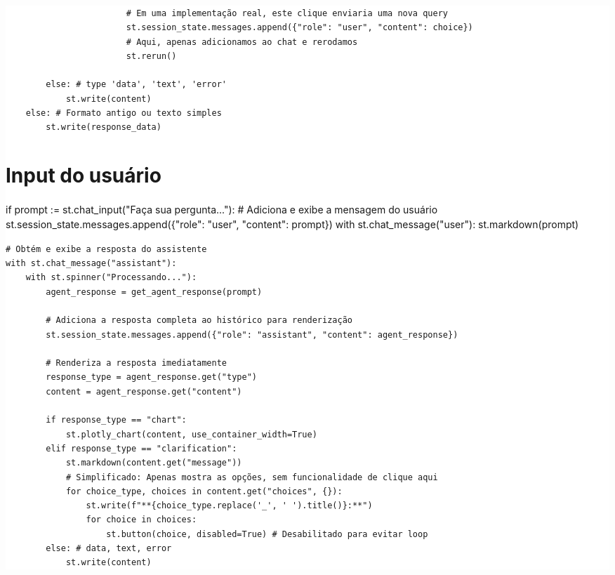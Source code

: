                             # Em uma implementação real, este clique enviaria uma nova query
                            st.session_state.messages.append({"role": "user", "content": choice})
                            # Aqui, apenas adicionamos ao chat e rerodamos
                            st.rerun()

            else: # type 'data', 'text', 'error'
                st.write(content)
        else: # Formato antigo ou texto simples
            st.write(response_data)

# Input do usuário
if prompt := st.chat_input("Faça sua pergunta..."):
    # Adiciona e exibe a mensagem do usuário
    st.session_state.messages.append({"role": "user", "content": prompt})
    with st.chat_message("user"):
        st.markdown(prompt)

    # Obtém e exibe a resposta do assistente
    with st.chat_message("assistant"):
        with st.spinner("Processando..."):
            agent_response = get_agent_response(prompt)
            
            # Adiciona a resposta completa ao histórico para renderização
            st.session_state.messages.append({"role": "assistant", "content": agent_response})
            
            # Renderiza a resposta imediatamente
            response_type = agent_response.get("type")
            content = agent_response.get("content")

            if response_type == "chart":
                st.plotly_chart(content, use_container_width=True)
            elif response_type == "clarification":
                st.markdown(content.get("message"))
                # Simplificado: Apenas mostra as opções, sem funcionalidade de clique aqui
                for choice_type, choices in content.get("choices", {}):
                    st.write(f"**{choice_type.replace('_', ' ').title()}:**")
                    for choice in choices:
                        st.button(choice, disabled=True) # Desabilitado para evitar loop
            else: # data, text, error
                st.write(content)
